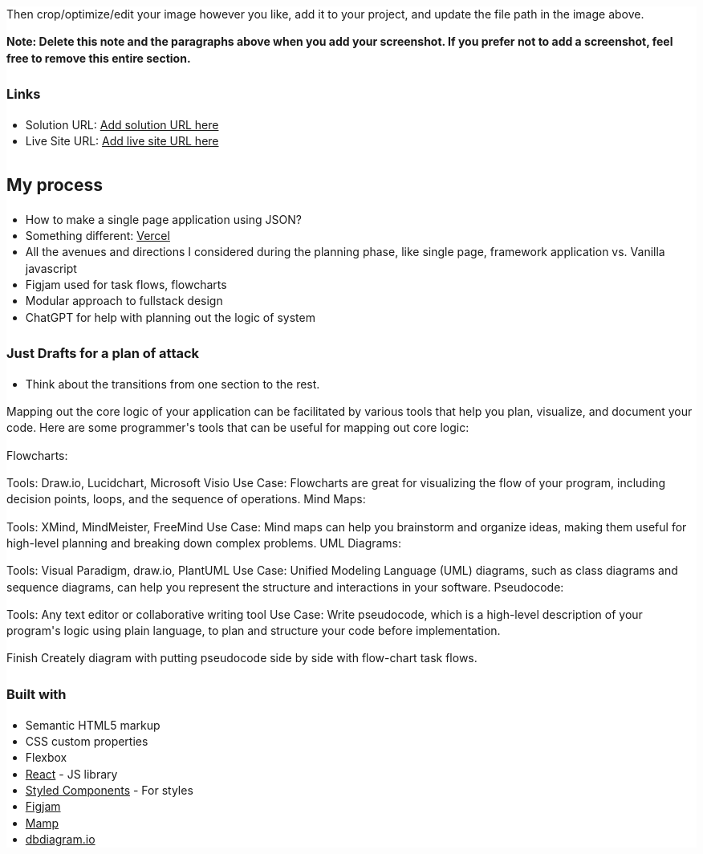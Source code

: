 Then crop/optimize/edit your image however you like, add it to your project, and update the file path in the image above.

**Note: Delete this note and the paragraphs above when you add your screenshot. If you prefer not to add a screenshot, feel free to remove this entire section.**

### Links

- Solution URL: [Add solution URL here](https://your-solution-url.com)
- Live Site URL: [Add live site URL here](https://your-live-site-url.com)

## My process

- How to make a single page application using JSON?
- Something different: [Vercel](https://vercel.com/docs)
- All the avenues and directions I considered during the planning phase, like single page, framework application vs. Vanilla javascript
- Figjam used for task flows, flowcharts
- Modular approach to fullstack design
- ChatGPT for help with planning out the logic of system

### Just Drafts for a plan of attack

- Think about the transitions from one section to the rest.

Mapping out the core logic of your application can be facilitated by various tools that help you plan, visualize, and document your code. Here are some programmer's tools that can be useful for mapping out core logic:

Flowcharts:

Tools: Draw.io, Lucidchart, Microsoft Visio
Use Case: Flowcharts are great for visualizing the flow of your program, including decision points, loops, and the sequence of operations.
Mind Maps:

Tools: XMind, MindMeister, FreeMind
Use Case: Mind maps can help you brainstorm and organize ideas, making them useful for high-level planning and breaking down complex problems.
UML Diagrams:

Tools: Visual Paradigm, draw.io, PlantUML
Use Case: Unified Modeling Language (UML) diagrams, such as class diagrams and sequence diagrams, can help you represent the structure and interactions in your software.
Pseudocode:

Tools: Any text editor or collaborative writing tool
Use Case: Write pseudocode, which is a high-level description of your program's logic using plain language, to plan and structure your code before implementation.

Finish Creately diagram with putting pseudocode side by side with flow-chart task flows.

### Built with

- Semantic HTML5 markup
- CSS custom properties
- Flexbox
- [React](https://reactjs.org/) - JS library
- [Styled Components](https://styled-components.com/) - For styles
- [Figjam](https://www.figma.com/figjam/)
- [Mamp](https://www.mamp.info/en/mac/)
- [dbdiagram.io](https://dbdiagram.io/home)
